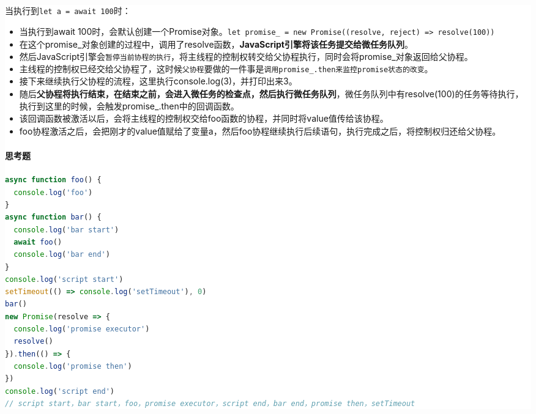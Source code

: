 当执行到`let a = await 100`时：
- 当执行到await 100时，会默认创建一个Promise对象。`let promise_ = new Promise((resolve, reject) => resolve(100))`
- 在这个promise_对象创建的过程中，调用了resolve函数，**JavaScript引擎将该任务提交给微任务队列**。
- 然后JavaScript引擎会`暂停当前协程的执行`，将主线程的控制权转交给父协程执行，同时会将promise_对象返回给父协程。
- 主线程的控制权已经交给父协程了，这时候`父协程`要做的一件事是`调用promise_.then来监控promise状态的改变`。
- 接下来继续执行父协程的流程，这里执行console.log(3)，并打印出来3。
- 随后**父协程将执行结束，在结束之前，会进入微任务的检查点，然后执行微任务队列**，微任务队列中有resolve(100)的任务等待执行，执行到这里的时候，会触发promise_.then中的回调函数。
- 该回调函数被激活以后，会将主线程的控制权交给foo函数的协程，并同时将value值传给该协程。
- foo协程激活之后，会把刚才的value值赋给了变量a，然后foo协程继续执行后续语句，执行完成之后，将控制权归还给父协程。

#### 思考题
```javascript
async function foo() {
  console.log('foo')
}
async function bar() {
  console.log('bar start')
  await foo()
  console.log('bar end')
}
console.log('script start')
setTimeout(() => console.log('setTimeout'), 0)
bar()
new Promise(resolve => {
  console.log('promise executor')
  resolve()
}).then(() => {
  console.log('promise then')
})
console.log('script end')
// script start，bar start，foo，promise executor，script end，bar end，promise then，setTimeout
```

